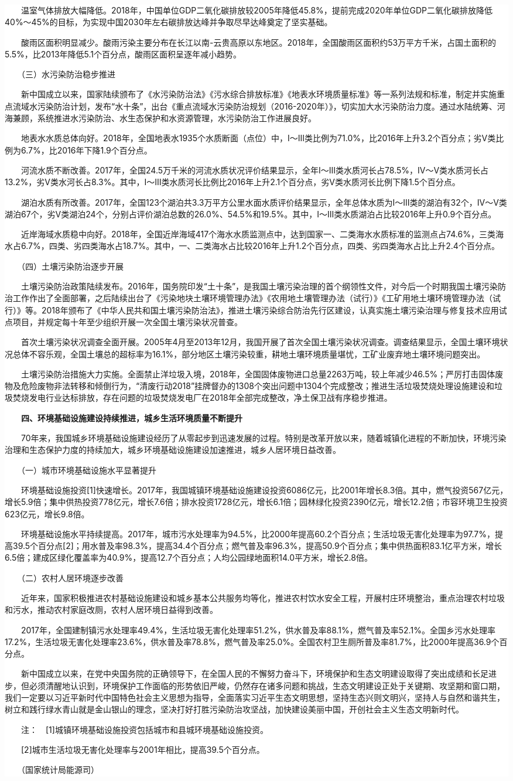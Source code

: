 　　温室气体排放大幅降低。2018年，中国单位GDP二氧化碳排放较2005年降低45.8%，提前完成2020年单位GDP二氧化碳排放降低40%～45%的目标，为实现中国2030年左右碳排放达峰并争取尽早达峰奠定了坚实基础。

　　酸雨区面积明显减少。酸雨污染主要分布在长江以南\-云贵高原以东地区。2018年，全国酸雨区面积约53万平方千米，占国土面积的5.5%，比2013年降低5.1个百分点，酸雨区面积呈逐年减小趋势。

　　（三）水污染防治稳步推进

　　新中国成立以来，国家陆续颁布了《水污染防治法》《污水综合排放标准》《地表水环境质量标准》等一系列法规和标准，制定并实施重点流域水污染防治计划，发布“水十条”，出台《重点流域水污染防治规划（2016-2020年）》，切实加大水污染防治力度。通过水陆统筹、河海兼顾，系统推进水污染防治、水生态保护和水资源管理，水污染防治工作进展良好。

　　地表水水质总体向好。2018年，全国地表水1935个水质断面（点位）中，Ⅰ～Ⅲ类比例为71.0%，比2016年上升3.2个百分点；劣Ⅴ类比例为6.7%，比2016年下降1.9个百分点。

　　河流水质不断改善。2017年，全国24.5万千米的河流水质状况评价结果显示，全年Ⅰ～Ⅲ类水质河长占78.5%，Ⅳ～Ⅴ类水质河长占13.2%，劣Ⅴ类水河长占8.3%。其中，Ⅰ～Ⅲ类水质河长比例比2016年上升2.1个百分点，劣Ⅴ类水质河长比例下降1.5个百分点。

　　湖泊水质有所改善。2017年，全国123个湖泊共3.3万平方公里水面水质评价结果显示，全年总体水质为Ⅰ～Ⅲ类的湖泊有32个，Ⅳ～Ⅴ类湖泊67个，劣Ⅴ类湖泊24个，分别占评价湖泊总数的26.0%、54.5%和19.5%。其中，Ⅰ～Ⅲ类水质湖泊占比较2016年上升0.9个百分点。

　　近岸海域水质稳中向好。2018年，全国近岸海域417个海水水质监测点中，达到国家一、二类海水水质标准的监测点占74.6%，三类海水占6.7%，四类、劣四类海水占18.7%。其中，一、二类海水占比较2016年上升1.2个百分点，四类、劣四类海水占比上升2.4个百分点。

　　（四）土壤污染防治逐步开展

　　土壤污染防治政策陆续发布。2016年，国务院印发“土十条”，是我国土壤污染治理的首个纲领性文件，对今后一个时期我国土壤污染防治工作作出了全面部署，之后陆续出台了《污染地块土壤环境管理办法》《农用地土壤管理办法（试行）》《工矿用地土壤环境管理办法（试行）》等。2018年颁布了《中华人民共和国土壤污染防治法》，推进土壤污染综合防治先行区建设，认真实施土壤污染治理与修复技术应用试点项目，并规定每十年至少组织开展一次全国土壤污染状况普查。

　　首次土壤污染状况调查全面开展。2005年4月至2013年12月，我国开展了首次全国土壤污染状况调查。调查结果显示，全国土壤环境状况总体不容乐观，全国土壤总的超标率为16.1%，部分地区土壤污染较重，耕地土壤环境质量堪忧，工矿业废弃地土壤环境问题突出。

　　土壤污染防治措施大力实施。全面禁止洋垃圾入境，2018年，全国固体废物进口总量2263万吨，较上年减少46.5%；严厉打击固体废物及危险废物非法转移和倾倒行为，“清废行动2018”挂牌督办的1308个突出问题中1304个完成整改；推进生活垃圾焚烧处理设施建设和垃圾焚烧发电行业达标排放，存在问题的垃圾焚烧发电厂在2018年全部完成整改，净土保卫战有序稳步推进。

　　**四、环境基础设施建设持续推进，城乡生活环境质量不断提升**

　　70年来，我国城乡环境基础设施建设经历了从零起步到迅速发展的过程。特别是改革开放以来，随着城镇化进程的不断加快，环境污染治理和生态保护力度的持续加大，城乡环境基础设施建设加速推进，城乡人居环境日益改善。

　　（一）城市环境基础设施水平显著提升

　　环境基础设施投资\[1\]快速增长。2017年，我国城镇环境基础设施建设投资6086亿元，比2001年增长8.3倍。其中，燃气投资567亿元，增长5.9倍；集中供热投资778亿元，增长7.6倍；排水投资1728亿元，增长6.1倍；园林绿化投资2390亿元，增长12.2倍；市容环境卫生投资623亿元，增长9.8倍。

　　环境基础设施水平持续提高。2017年，城市污水处理率为94.5%，比2000年提高60.2个百分点；生活垃圾无害化处理率为97.7%，提高39.5个百分点\[2\]；用水普及率98.3%，提高34.4个百分点；燃气普及率96.3%，提高50.9个百分点；集中供热面积83.1亿平方米，增长6.5倍；建成区绿化覆盖率为40.9%，提高12.7个百分点；人均公园绿地面积14.0平方米，增长2.8倍。

　　（二）农村人居环境逐步改善

　　近年来，国家积极推进农村基础设施建设和城乡基本公共服务均等化，推进农村饮水安全工程，开展村庄环境整治，重点治理农村垃圾和污水，推动农村家庭改厕，农村人居环境日益得到改善。

　　2017年，全国建制镇污水处理率49.4%，生活垃圾无害化处理率51.2%，供水普及率88.1%，燃气普及率52.1%。全国乡污水处理率17.2%，生活垃圾无害化处理率23.6%，供水普及率78.8%，燃气普及率25.0%。全国农村卫生厕所普及率81.7%，比2000年提高36.9个百分点。

　　新中国成立以来，在党中央国务院的正确领导下，在全国人民的不懈努力奋斗下，环境保护和生态文明建设取得了突出成绩和长足进步，但必须清醒地认识到，环境保护工作面临的形势依旧严峻，仍然存在诸多问题和挑战，生态文明建设正处于关键期、攻坚期和窗口期，我们一定要以习近平新时代中国特色社会主义思想为指导，全面落实习近平生态文明思想，坚持生态兴则文明兴，坚持人与自然和谐共生，树立和践行绿水青山就是金山银山的理念，坚决打好打胜污染防治攻坚战，加快建设美丽中国，开创社会主义生态文明新时代。

　　注：　\[1\]城镇环境基础设施投资包括城市和县城环境基础设施投资。

　　\[2\]城市生活垃圾无害化处理率与2001年相比，提高39.5个百分点。

　　（国家统计局能源司）